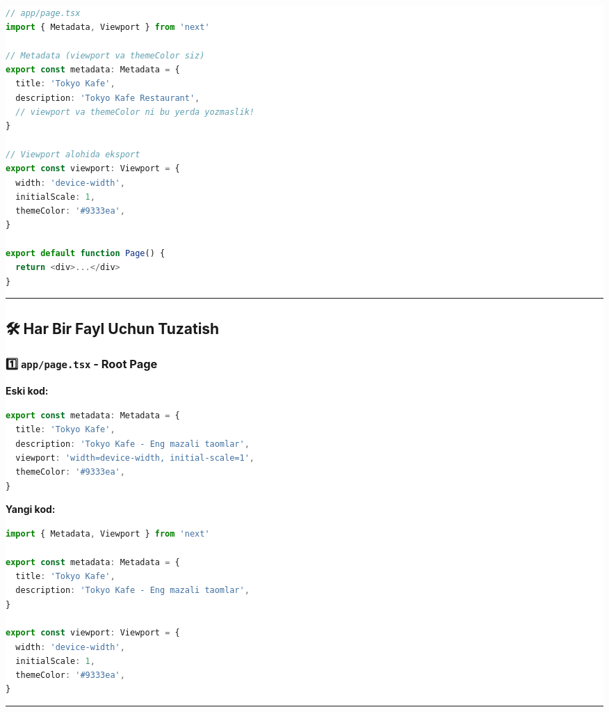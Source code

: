 ```typescript
// app/page.tsx
import { Metadata, Viewport } from 'next'

// Metadata (viewport va themeColor siz)
export const metadata: Metadata = {
  title: 'Tokyo Kafe',
  description: 'Tokyo Kafe Restaurant',
  // viewport va themeColor ni bu yerda yozmaslik!
}

// Viewport alohida eksport
export const viewport: Viewport = {
  width: 'device-width',
  initialScale: 1,
  themeColor: '#9333ea',
}

export default function Page() {
  return <div>...</div>
}
```

---

## 🛠️ Har Bir Fayl Uchun Tuzatish

### 1️⃣ `app/page.tsx` - Root Page

**Eski kod:**
```typescript
export const metadata: Metadata = {
  title: 'Tokyo Kafe',
  description: 'Tokyo Kafe - Eng mazali taomlar',
  viewport: 'width=device-width, initial-scale=1',
  themeColor: '#9333ea',
}
```

**Yangi kod:**
```typescript
import { Metadata, Viewport } from 'next'

export const metadata: Metadata = {
  title: 'Tokyo Kafe',
  description: 'Tokyo Kafe - Eng mazali taomlar',
}

export const viewport: Viewport = {
  width: 'device-width',
  initialScale: 1,
  themeColor: '#9333ea',
}
```

---